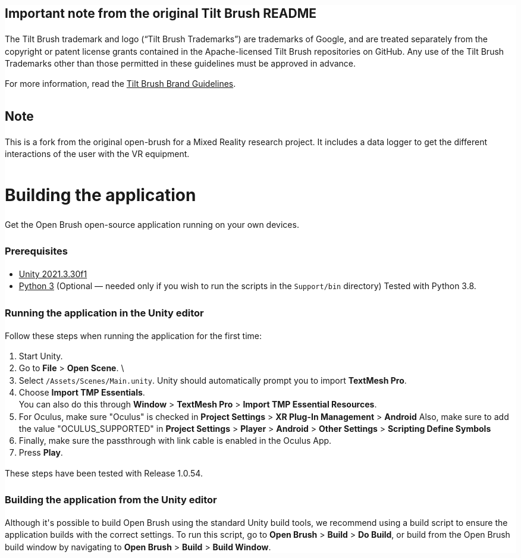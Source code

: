 ## Important note from the original Tilt Brush README

The Tilt Brush trademark and logo (“Tilt Brush Trademarks”) are trademarks of
Google, and are treated separately from the copyright or patent license grants
contained in the Apache-licensed Tilt Brush repositories on GitHub. Any use of
the Tilt Brush Trademarks other than those permitted in these guidelines must be
approved in advance.

For more information, read the
[Tilt Brush Brand Guidelines](TILT_BRUSH_BRAND_GUIDELINES.md).

## Note

This is a fork from the original open-brush for a Mixed Reality research project.
It includes a data logger to get the different interactions of the user with the VR equipment.

# Building the application

Get the Open Brush open-source application running on your own devices.

### Prerequisites

*   [Unity 2021.3.30f1](unityhub://2021.3.30f1/b4360d7cdac4)
*   [Python 3](https://www.python.org/downloads/) (Optional —
    needed only if you wish to run the scripts in the `Support/bin` directory)
    Tested with Python 3.8.

### Running the application in the Unity editor

Follow these steps when running the application for the first time:

1.  Start Unity.
2.  Go to **File** > **Open Scene**. \
3.  Select `/Assets/Scenes/Main.unity`. Unity should automatically prompt you to
    import **TextMesh Pro**.
4.  Choose **Import TMP Essentials**. \
    You can also do this through **Window** > **TextMesh Pro** > **Import TMP
    Essential Resources**.
5.  For Oculus, make sure "Oculus" is checked in **Project Settings** > **XR Plug-In Management** > **Android**
    Also, make sure to add the value "OCULUS_SUPPORTED" in **Project Settings** > **Player** > **Android** > **Other Settings** > **Scripting Define Symbols**
6.  Finally, make sure the passthrough with link cable is enabled in the Oculus App.
1.  Press **Play**.

These steps have been tested with Release 1.0.54.

### Building the application from the Unity editor

Although it's possible to build Open Brush using the standard Unity build tools,
we recommend using a build script to ensure the application builds with the
correct settings. To run this script, go to **Open Brush** > **Build** > **Do Build**,
or build from the Open Brush build window by navigating to **Open Brush** >
**Build** > **Build Window**.
